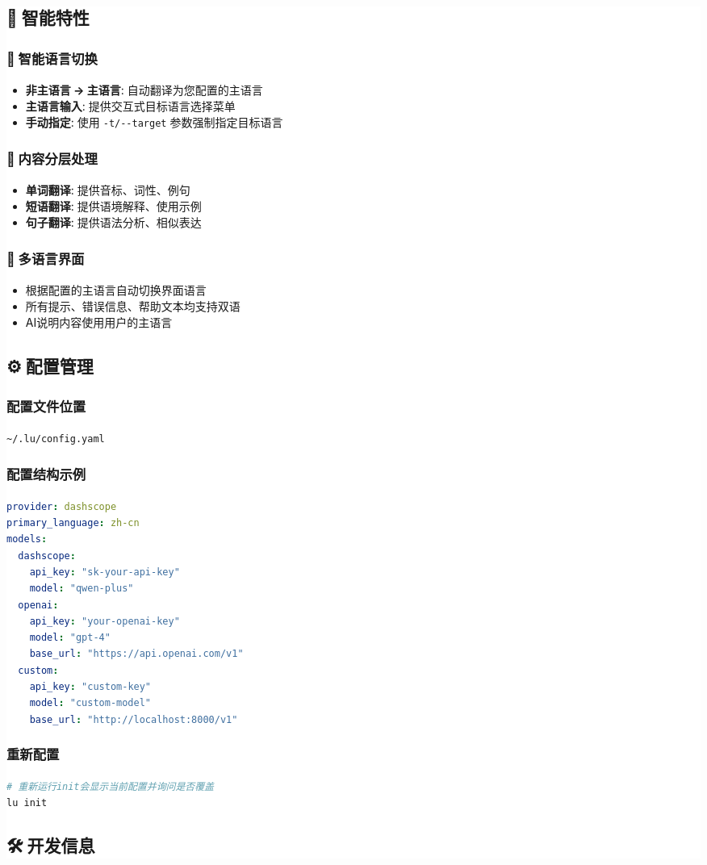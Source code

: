 ## 🧠 智能特性

### 🎯 智能语言切换
- **非主语言 → 主语言**: 自动翻译为您配置的主语言
- **主语言输入**: 提供交互式目标语言选择菜单
- **手动指定**: 使用 `-t/--target` 参数强制指定目标语言

### 🌽 内容分层处理
- **单词翻译**: 提供音标、词性、例句
- **短语翻译**: 提供语境解释、使用示例
- **句子翻译**: 提供语法分析、相似表达

### 🔡 多语言界面
- 根据配置的主语言自动切换界面语言
- 所有提示、错误信息、帮助文本均支持双语
- AI说明内容使用用户的主语言

## ⚙️ 配置管理

### 配置文件位置
```
~/.lu/config.yaml
```

### 配置结构示例
```yaml
provider: dashscope
primary_language: zh-cn
models:
  dashscope:
    api_key: "sk-your-api-key"
    model: "qwen-plus"
  openai:
    api_key: "your-openai-key"
    model: "gpt-4"
    base_url: "https://api.openai.com/v1"
  custom:
    api_key: "custom-key"
    model: "custom-model"
    base_url: "http://localhost:8000/v1"
```

### 重新配置
```bash
# 重新运行init会显示当前配置并询问是否覆盖
lu init
```

## 🛠️ 开发信息
